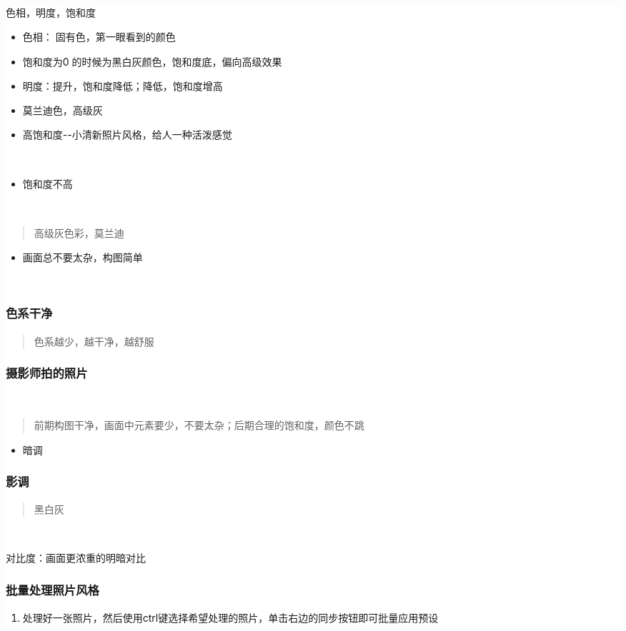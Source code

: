 色相，明度，饱和度

- 色相： 固有色，第一眼看到的颜色

- 饱和度为0 的时候为黑白灰颜色，饱和度底，偏向高级效果

- 明度：提升，饱和度降低；降低，饱和度增高

- 莫兰迪色，高级灰

- 高饱和度--小清新照片风格，给人一种活泼感觉

<img title="" src="../../../assets/2023-05-28-16-19-24-image.png" alt="" width="803">

- 饱和度不高

<img title="" src="../../../assets/2023-05-28-16-20-37-image.png" alt="" width="807">

<img src="../../../assets/2023-05-28-16-22-02-image.png" title="" alt="" width="813">

<img src="../../../assets/2023-05-28-16-22-20-image.png" title="" alt="" width="805">

> 高级灰色彩，莫兰迪

- 画面总不要太杂，构图简单

<img title="" src="../../../assets/2023-05-28-16-38-09-image.png" alt="" width="705">

<img src="../../../assets/2023-05-28-16-39-09-image.png" title="" alt="" width="707">

### 色系干净

> 色系越少，越干净，越舒服

### 摄影师拍的照片

<img title="" src="../../../assets/2023-05-28-16-44-37-image.png" alt="" width="706">

<img src="../../../assets/2023-05-28-16-45-49-image.png" title="" alt="" width="703">

> 前期构图干净，画面中元素要少，不要太杂；后期合理的饱和度，颜色不跳

- 暗调

### 影调

> 黑白灰

<img src="../../../assets/2023-05-28-16-51-31-image.png" title="" alt="" width="704">

对比度：画面更浓重的明暗对比

### 批量处理照片风格

1. 处理好一张照片，然后使用ctrl键选择希望处理的照片，单击右边的同步按钮即可批量应用预设
